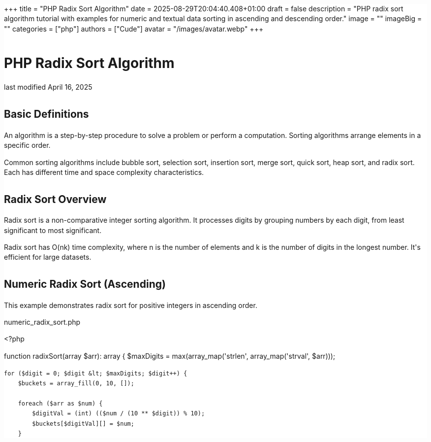 +++
title = "PHP Radix Sort Algorithm"
date = 2025-08-29T20:04:40.408+01:00
draft = false
description = "PHP radix sort algorithm tutorial with examples for numeric and textual data sorting in ascending and descending order."
image = ""
imageBig = ""
categories = ["php"]
authors = ["Cude"]
avatar = "/images/avatar.webp"
+++

# PHP Radix Sort Algorithm

last modified April 16, 2025

## Basic Definitions

An algorithm is a step-by-step procedure to solve a problem or perform a
computation. Sorting algorithms arrange elements in a specific order.

Common sorting algorithms include bubble sort, selection sort, insertion sort,
merge sort, quick sort, heap sort, and radix sort. Each has different time and
space complexity characteristics.

## Radix Sort Overview

Radix sort is a non-comparative integer sorting algorithm. It processes digits
by grouping numbers by each digit, from least significant to most significant.

Radix sort has O(nk) time complexity, where n is the number of elements and k
is the number of digits in the longest number. It's efficient for large datasets.

## Numeric Radix Sort (Ascending)

This example demonstrates radix sort for positive integers in ascending order.

numeric_radix_sort.php
  

&lt;?php

function radixSort(array $arr): array {
    $maxDigits = max(array_map('strlen', array_map('strval', $arr)));
    
    for ($digit = 0; $digit &lt; $maxDigits; $digit++) {
        $buckets = array_fill(0, 10, []);
        
        foreach ($arr as $num) {
            $digitVal = (int) (($num / (10 ** $digit)) % 10);
            $buckets[$digitVal][] = $num;
        }
        